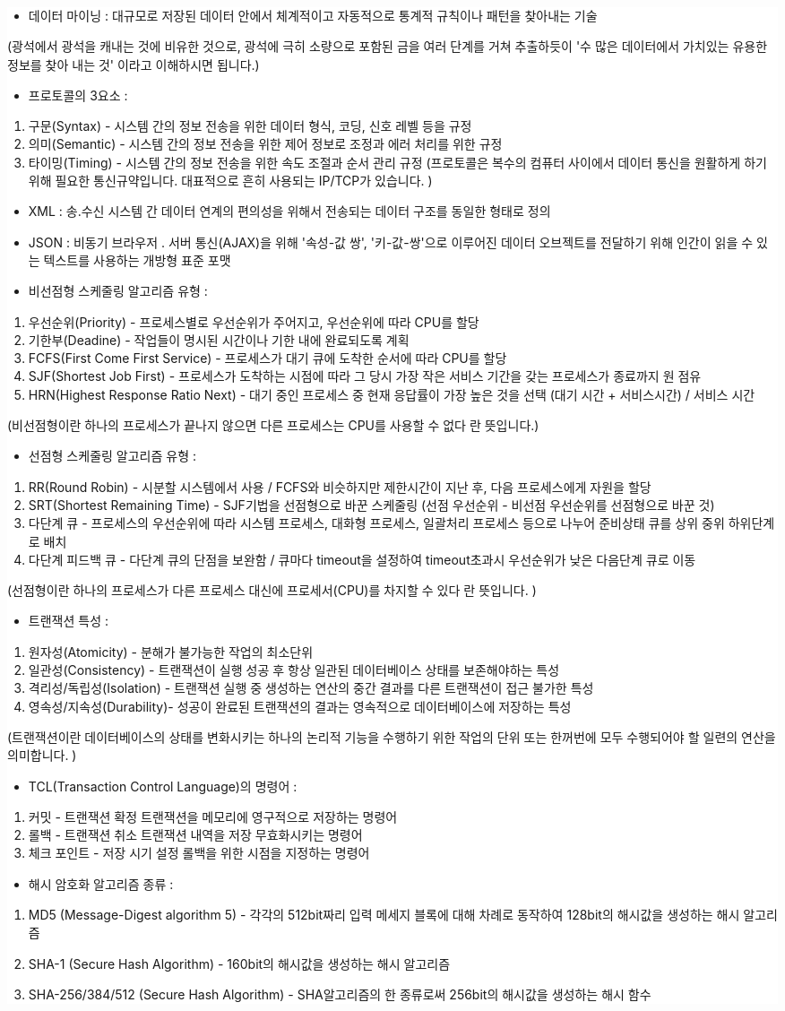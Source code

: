 * 데이터 마이닝 : 대규모로 저장된 데이터 안에서 체계적이고 자동적으로 통계적 규칙이나 패턴을 찾아내는 기술

(광석에서 광석을 캐내는 것에 비유한 것으로, 광석에 극히 소량으로 포함된 금을 여러 단계를 거쳐 추출하듯이 '수 많은 데이터에서 가치있는 유용한 정보를 찾아 내는 것' 이라고 이해하시면 됩니다.)

* 프로토콜의 3요소 :

1. 구문(Syntax) - 시스템 간의 정보 전송을 위한 데이터 형식, 코딩, 신호 레벨 등을 규정
2. 의미(Semantic) - 시스템 간의 정보 전송을 위한 제어 정보로 조정과 에러 처리를 위한 규정
3. 타이밍(Timing) - 시스템 간의 정보 전송을 위한 속도 조절과 순서 관리 규정
(프로토콜은 복수의 컴퓨터 사이에서 데이터 통신을 원활하게 하기 위해 필요한 통신규약입니다. 대표적으로 흔히 사용되는 IP/TCP가 있습니다. )

* XML : 송.수신 시스템 간 데이터 연계의 편의성을 위해서 전송되는 데이터 구조를 동일한 형태로 정의

* JSON : 비동기 브라우저 . 서버 통신(AJAX)을 위해 '속성-값 쌍', '키-값-쌍'으로 이루어진 데이터 오브젝트를 전달하기 위해 인간이 읽을 수 있는 텍스트를 사용하는 개방형 표준 포맷

* 비선점형 스케줄링 알고리즘 유형 : 

1. 우선순위(Priority) - 프로세스별로 우선순위가 주어지고, 우선순위에 따라 CPU를 할당
2. 기한부(Deadine) - 작업들이 명시된 시간이나 기한 내에 완료되도록 계획
3. FCFS(First Come First Service) - 프로세스가 대기 큐에 도착한 순서에 따라 CPU를 할당
4. SJF(Shortest Job First) - 프로세스가 도착하는 시점에 따라 그 당시 가장 작은 서비스 기간을 갖는 프로세스가 종료까지 원 점유
5. HRN(Highest Response Ratio Next) - 대기 중인 프로세스 중 현재 응답률이 가장 높은 것을 선택
(대기 시간 + 서비스시간) / 서비스 시간

(비선점형이란 하나의 프로세스가 끝나지 않으면 다른 프로세스는 CPU를 사용할 수 없다 란 뜻입니다.)

* 선점형 스케줄링 알고리즘 유형 :

1. RR(Round Robin) - 시분할 시스템에서 사용 / FCFS와 비슷하지만 제한시간이 지난 후, 다음 프로세스에게 자원을 할당
2. SRT(Shortest Remaining Time) - SJF기법을 선점형으로 바꾼 스케줄링
(선점 우선순위 - 비선점 우선순위를 선점형으로 바꾼 것)
3. 다단계 큐 - 프로세스의 우선순위에 따라 시스템 프로세스, 대화형 프로세스, 일괄처리 프로세스 등으로 나누어 준비상태 큐를 상위 중위 하위단계로 배치
4. 다단계 피드백 큐 - 다단계 큐의 단점을 보완함 / 큐마다 timeout을 설정하여 timeout초과시 우선순위가 낮은 다음단계 큐로 이동                      

(선점형이란 하나의 프로세스가 다른 프로세스 대신에 프로세서(CPU)를 차지할 수 있다 란 뜻입니다. )

* 트랜잭션 특성 :

1. 원자성(Atomicity) - 분해가 불가능한 작업의 최소단위
2. 일관성(Consistency) - 트랜잭션이 실행 성공 후 항상 일관된 데이터베이스 상태를 보존해야하는 특성
3. 격리성/독립성(Isolation) - 트랜잭션 실행 중 생성하는 연산의 중간 결과를 다른 트랜잭션이 접근 불가한 특성
4. 영속성/지속성(Durability)-  성공이 완료된 트랜잭션의 결과는 영속적으로 데이터베이스에 저장하는 특성

(트랜잭션이란 데이터베이스의 상태를 변화시키는 하나의 논리적 기능을 수행하기 위한 작업의 단위 또는 한꺼번에 모두 수행되어야 할 일련의 연산을 의미합니다. )

* TCL(Transaction Control Language)의 명령어 :

1. 커밋 - 트랜잭션 확정 트랜잭션을 메모리에 영구적으로 저장하는 명령어
2. 롤백 - 트랜잭션 취소 트랜잭션 내역을 저장 무효화시키는 명령어
3. 체크 포인트 - 저장 시기 설정 롤백을 위한 시점을 지정하는 명령어

* 해시 암호화 알고리즘 종류 :

1. MD5 (Message-Digest algorithm 5) - 각각의 512bit짜리 입력 메세지 블록에 대해 차례로 동작하여 128bit의 해시값을 생성하는 해시 알고리즘

2. SHA-1 (Secure Hash Algorithm) - 160bit의 해시값을 생성하는 해시 알고리즘

3. SHA-256/384/512 (Secure Hash Algorithm) - SHA알고리즘의 한 종류로써 256bit의 해시값을 생성하는 해시 함수
